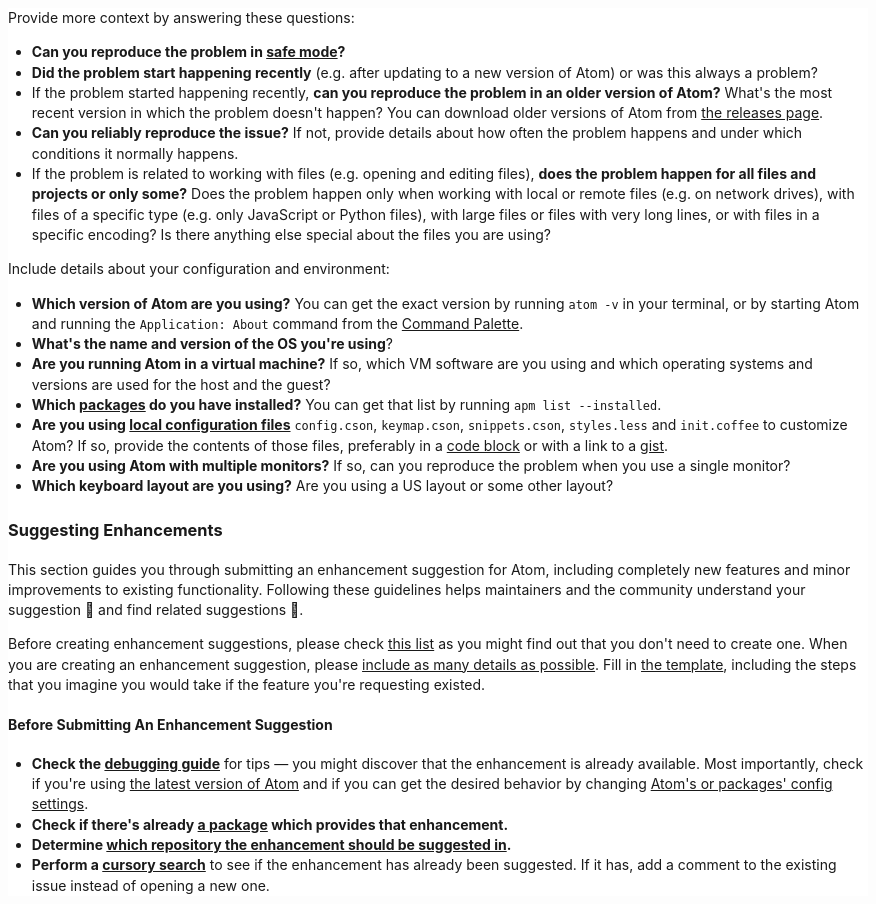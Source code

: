 Provide more context by answering these questions:

- **Can you reproduce the problem in [safe mode](https://flight-manual.atom.io/hacking-atom/sections/debugging/#diagnose-runtime-performance-problems-with-the-dev-tools-cpu-profiler)?**
- **Did the problem start happening recently** (e.g. after updating to a new version of Atom) or was this always a problem?
- If the problem started happening recently, **can you reproduce the problem in an older version of Atom?** What's the most recent version in which the problem doesn't happen? You can download older versions of Atom from [the releases page](https://github.com/atom/atom/releases).
- **Can you reliably reproduce the issue?** If not, provide details about how often the problem happens and under which conditions it normally happens.
- If the problem is related to working with files (e.g. opening and editing files), **does the problem happen for all files and projects or only some?** Does the problem happen only when working with local or remote files (e.g. on network drives), with files of a specific type (e.g. only JavaScript or Python files), with large files or files with very long lines, or with files in a specific encoding? Is there anything else special about the files you are using?

Include details about your configuration and environment:

- **Which version of Atom are you using?** You can get the exact version by running `atom -v` in your terminal, or by starting Atom and running the `Application: About` command from the [Command Palette](https://github.com/atom/command-palette).
- **What's the name and version of the OS you're using**?
- **Are you running Atom in a virtual machine?** If so, which VM software are you using and which operating systems and versions are used for the host and the guest?
- **Which [packages](https://github.com/atom/atom/blob/master/CONTRIBUTING.md#atom-and-packages) do you have installed?** You can get that list by running `apm list --installed`.
- **Are you using [local configuration files](https://flight-manual.atom.io/using-atom/sections/basic-customization/)** `config.cson`, `keymap.cson`, `snippets.cson`, `styles.less` and `init.coffee` to customize Atom? If so, provide the contents of those files, preferably in a [code block](https://help.github.com/articles/markdown-basics/#multiple-lines) or with a link to a [gist](https://gist.github.com/).
- **Are you using Atom with multiple monitors?** If so, can you reproduce the problem when you use a single monitor?
- **Which keyboard layout are you using?** Are you using a US layout or some other layout?

### Suggesting Enhancements

This section guides you through submitting an enhancement suggestion for Atom, including completely new features and minor improvements to existing functionality. Following these guidelines helps maintainers and the community understand your suggestion 📝 and find related suggestions 🔎.

Before creating enhancement suggestions, please check [this list](https://github.com/atom/atom/blob/master/CONTRIBUTING.md#before-submitting-an-enhancement-suggestion) as you might find out that you don't need to create one. When you are creating an enhancement suggestion, please [include as many details as possible](https://github.com/atom/atom/blob/master/CONTRIBUTING.md#how-do-i-submit-a-good-enhancement-suggestion). Fill in [the template](https://github.com/atom/.github/blob/master/.github/ISSUE_TEMPLATE/feature_request.md), including the steps that you imagine you would take if the feature you're requesting existed.

#### Before Submitting An Enhancement Suggestion

- **Check the [debugging guide](https://flight-manual.atom.io/hacking-atom/sections/debugging/)** for tips — you might discover that the enhancement is already available. Most importantly, check if you're using [the latest version of Atom](https://flight-manual.atom.io/hacking-atom/sections/debugging/#update-to-the-latest-version) and if you can get the desired behavior by changing [Atom's or packages' config settings](https://flight-manual.atom.io/hacking-atom/sections/debugging/#check-atom-and-package-settings).
- **Check if there's already [a package](https://atom.io/packages) which provides that enhancement.**
- **Determine [which repository the enhancement should be suggested in](https://github.com/atom/atom/blob/master/CONTRIBUTING.md#atom-and-packages).**
- **Perform a [cursory search](https://github.com/search?q=+is%3Aissue+user%3Aatom)** to see if the enhancement has already been suggested. If it has, add a comment to the existing issue instead of opening a new one.
